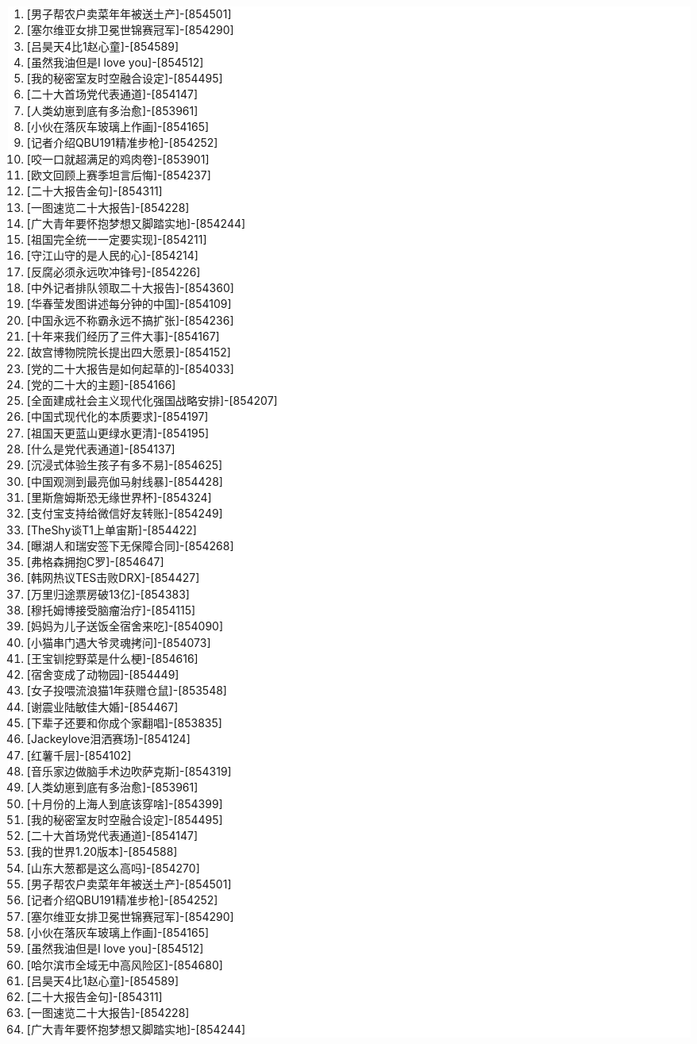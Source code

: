 1. [男子帮农户卖菜年年被送土产]-[854501]
1. [塞尔维亚女排卫冕世锦赛冠军]-[854290]
1. [吕昊天4比1赵心童]-[854589]
1. [虽然我油但是I love you]-[854512]
1. [我的秘密室友时空融合设定]-[854495]
1. [二十大首场党代表通道]-[854147]
1. [人类幼崽到底有多治愈]-[853961]
1. [小伙在落灰车玻璃上作画]-[854165]
1. [记者介绍QBU191精准步枪]-[854252]
1. [咬一口就超满足的鸡肉卷]-[853901]
1. [欧文回顾上赛季坦言后悔]-[854237]
1. [二十大报告金句]-[854311]
1. [一图速览二十大报告]-[854228]
1. [广大青年要怀抱梦想又脚踏实地]-[854244]
1. [祖国完全统一一定要实现]-[854211]
1. [守江山守的是人民的心]-[854214]
1. [反腐必须永远吹冲锋号]-[854226]
1. [中外记者排队领取二十大报告]-[854360]
1. [华春莹发图讲述每分钟的中国]-[854109]
1. [中国永远不称霸永远不搞扩张]-[854236]
1. [十年来我们经历了三件大事]-[854167]
1. [故宫博物院院长提出四大愿景]-[854152]
1. [党的二十大报告是如何起草的]-[854033]
1. [党的二十大的主题]-[854166]
1. [全面建成社会主义现代化强国战略安排]-[854207]
1. [中国式现代化的本质要求]-[854197]
1. [祖国天更蓝山更绿水更清]-[854195]
1. [什么是党代表通道]-[854137]
1. [沉浸式体验生孩子有多不易]-[854625]
1. [中国观测到最亮伽马射线暴]-[854428]
1. [里斯詹姆斯恐无缘世界杯]-[854324]
1. [支付宝支持给微信好友转账]-[854249]
1. [TheShy谈T1上单宙斯]-[854422]
1. [曝湖人和瑞安签下无保障合同]-[854268]
1. [弗格森拥抱C罗]-[854647]
1. [韩网热议TES击败DRX]-[854427]
1. [万里归途票房破13亿]-[854383]
1. [穆托姆博接受脑瘤治疗]-[854115]
1. [妈妈为儿子送饭全宿舍来吃]-[854090]
1. [小猫串门遇大爷灵魂拷问]-[854073]
1. [王宝钏挖野菜是什么梗]-[854616]
1. [宿舍变成了动物园]-[854449]
1. [女子投喂流浪猫1年获赠仓鼠]-[853548]
1. [谢震业陆敏佳大婚]-[854467]
1. [下辈子还要和你成个家翻唱]-[853835]
1. [Jackeylove泪洒赛场]-[854124]
1. [红薯千层]-[854102]
1. [音乐家边做脑手术边吹萨克斯]-[854319]
1. [人类幼崽到底有多治愈]-[853961]
1. [十月份的上海人到底该穿啥]-[854399]
1. [我的秘密室友时空融合设定]-[854495]
1. [二十大首场党代表通道]-[854147]
1. [我的世界1.20版本]-[854588]
1. [山东大葱都是这么高吗]-[854270]
1. [男子帮农户卖菜年年被送土产]-[854501]
1. [记者介绍QBU191精准步枪]-[854252]
1. [塞尔维亚女排卫冕世锦赛冠军]-[854290]
1. [小伙在落灰车玻璃上作画]-[854165]
1. [虽然我油但是I love you]-[854512]
1. [哈尔滨市全域无中高风险区]-[854680]
1. [吕昊天4比1赵心童]-[854589]
1. [二十大报告金句]-[854311]
1. [一图速览二十大报告]-[854228]
1. [广大青年要怀抱梦想又脚踏实地]-[854244]